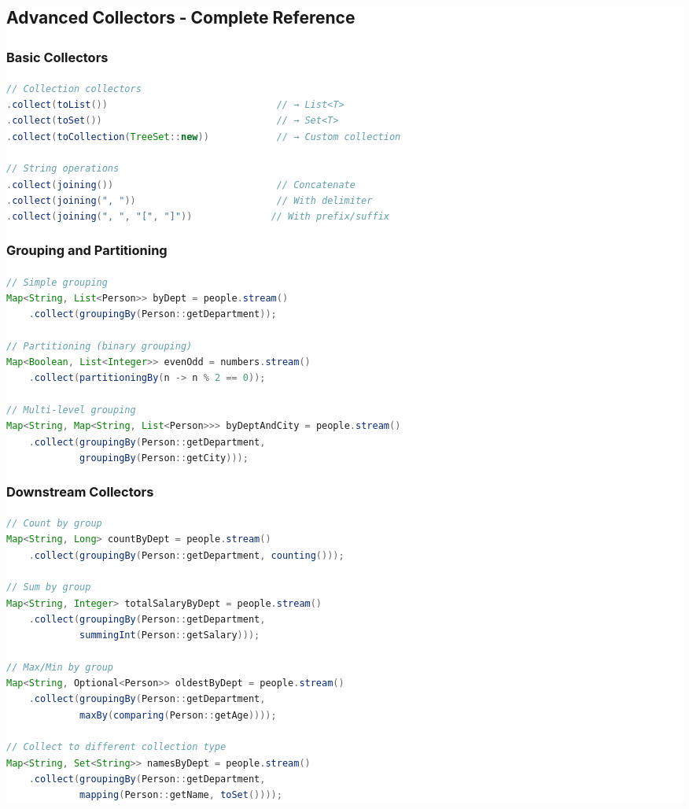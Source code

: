 
## Advanced Collectors - Complete Reference

### Basic Collectors

```java
// Collection collectors
.collect(toList())                              // → List<T>
.collect(toSet())                               // → Set<T>
.collect(toCollection(TreeSet::new))            // → Custom collection

// String operations
.collect(joining())                             // Concatenate
.collect(joining(", "))                         // With delimiter  
.collect(joining(", ", "[", "]"))              // With prefix/suffix
```

### Grouping and Partitioning

```java
// Simple grouping
Map<String, List<Person>> byDept = people.stream()
    .collect(groupingBy(Person::getDepartment));

// Partitioning (binary grouping)
Map<Boolean, List<Integer>> evenOdd = numbers.stream()
    .collect(partitioningBy(n -> n % 2 == 0));

// Multi-level grouping
Map<String, Map<String, List<Person>>> byDeptAndCity = people.stream()
    .collect(groupingBy(Person::getDepartment,
             groupingBy(Person::getCity)));
```

### Downstream Collectors

```java
// Count by group
Map<String, Long> countByDept = people.stream()
    .collect(groupingBy(Person::getDepartment, counting()));

// Sum by group
Map<String, Integer> totalSalaryByDept = people.stream()
    .collect(groupingBy(Person::getDepartment,
             summingInt(Person::getSalary)));

// Max/Min by group
Map<String, Optional<Person>> oldestByDept = people.stream()
    .collect(groupingBy(Person::getDepartment,
             maxBy(comparing(Person::getAge))));

// Collect to different collection type
Map<String, Set<String>> namesByDept = people.stream()
    .collect(groupingBy(Person::getDepartment,
             mapping(Person::getName, toSet())));
```
